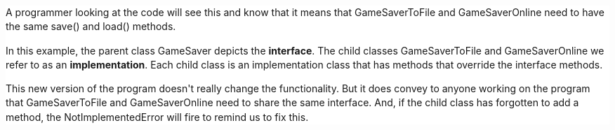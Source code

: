 A programmer looking at the code will see this and know that it means that GameSaverToFile and GameSaverOnline need to have the same save() and load() methods.

In this example, the parent class GameSaver depicts the **interface**. The child classes GameSaverToFile and  GameSaverOnline we refer to as an **implementation**. Each child class is an implementation class that has methods that override the interface methods.

This new version of the program doesn't really change the functionality. But it does convey to anyone working on the program that GameSaverToFile and GameSaverOnline need to share the same interface. And, if the child class has forgotten to add a method,  the NotImplementedError will fire to remind us to fix this.